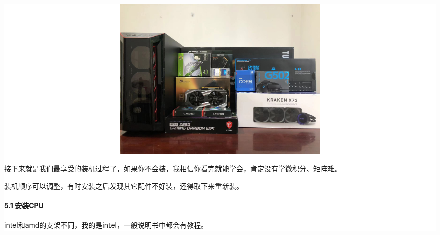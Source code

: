 <div align=center><img src="img-组装电脑/5-0.jpeg" style="max-height: 300px;"></div>


接下来就是我们最享受的装机过程了，如果你不会装，我相信你看完就能学会，肯定没有学微积分、矩阵难。

装机顺序可以调整，有时安装之后发现其它配件不好装，还得取下来重新装。

#### 5.1 安装CPU
intel和amd的支架不同，我的是intel，一般说明书中都会有教程。